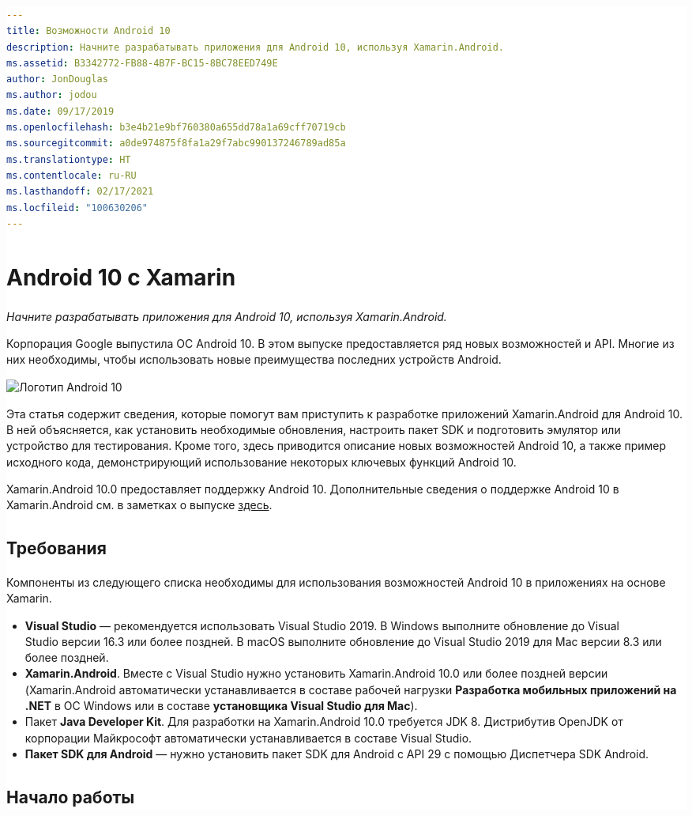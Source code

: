 ```yaml
---
title: Возможности Android 10
description: Начните разрабатывать приложения для Android 10, используя Xamarin.Android.
ms.assetid: B3342772-FB88-4B7F-BC15-8BC78EED749E
author: JonDouglas
ms.author: jodou
ms.date: 09/17/2019
ms.openlocfilehash: b3e4b21e9bf760380a655dd78a1a69cff70719cb
ms.sourcegitcommit: a0de974875f8fa1a29f7abc990137246789ad85a
ms.translationtype: HT
ms.contentlocale: ru-RU
ms.lasthandoff: 02/17/2021
ms.locfileid: "100630206"
---
```

# <a name="android-10-with-xamarin"></a>Android 10 с Xamarin

_Начните разрабатывать приложения для Android 10, используя Xamarin.Android._

Корпорация Google выпустила ОС Android 10. В этом выпуске предоставляется ряд новых возможностей и API. Многие из них необходимы, чтобы использовать новые преимущества последних устройств Android.

![Логотип Android 10](~/android/platform/android-10-images/android10_black.png)

Эта статья содержит сведения, которые помогут вам приступить к разработке приложений Xamarin.Android для Android 10. В ней объясняется, как установить необходимые обновления, настроить пакет SDK и подготовить эмулятор или устройство для тестирования. Кроме того, здесь приводится описание новых возможностей Android 10, а также пример исходного кода, демонстрирующий использование некоторых ключевых функций Android 10.

Xamarin.Android 10.0 предоставляет поддержку Android 10. Дополнительные сведения о поддержке Android 10 в Xamarin.Android см. в заметках о выпуске [здесь](/xamarin/android/release-notes/10/10.0).

## <a name="requirements"></a>Требования

Компоненты из следующего списка необходимы для использования возможностей Android 10 в приложениях на основе Xamarin.

- **Visual Studio** — рекомендуется использовать Visual Studio 2019. В Windows выполните обновление до Visual Studio версии 16.3 или более поздней. В macOS выполните обновление до Visual Studio 2019 для Mac версии 8.3 или более поздней.
- **Xamarin.Android**. Вместе с Visual Studio нужно установить Xamarin.Android 10.0 или более поздней версии (Xamarin.Android автоматически устанавливается в составе рабочей нагрузки **Разработка мобильных приложений на .NET** в ОС Windows или в составе **установщика Visual Studio для Mac**).
- Пакет **Java Developer Kit**. Для разработки на Xamarin.Android 10.0 требуется JDK 8. Дистрибутив OpenJDK от корпорации Майкрософт автоматически устанавливается в составе Visual Studio.
- **Пакет SDK для Android** — нужно установить пакет SDK для Android с API 29 с помощью Диспетчера SDK Android.

## <a name="get-started"></a>Начало работы
